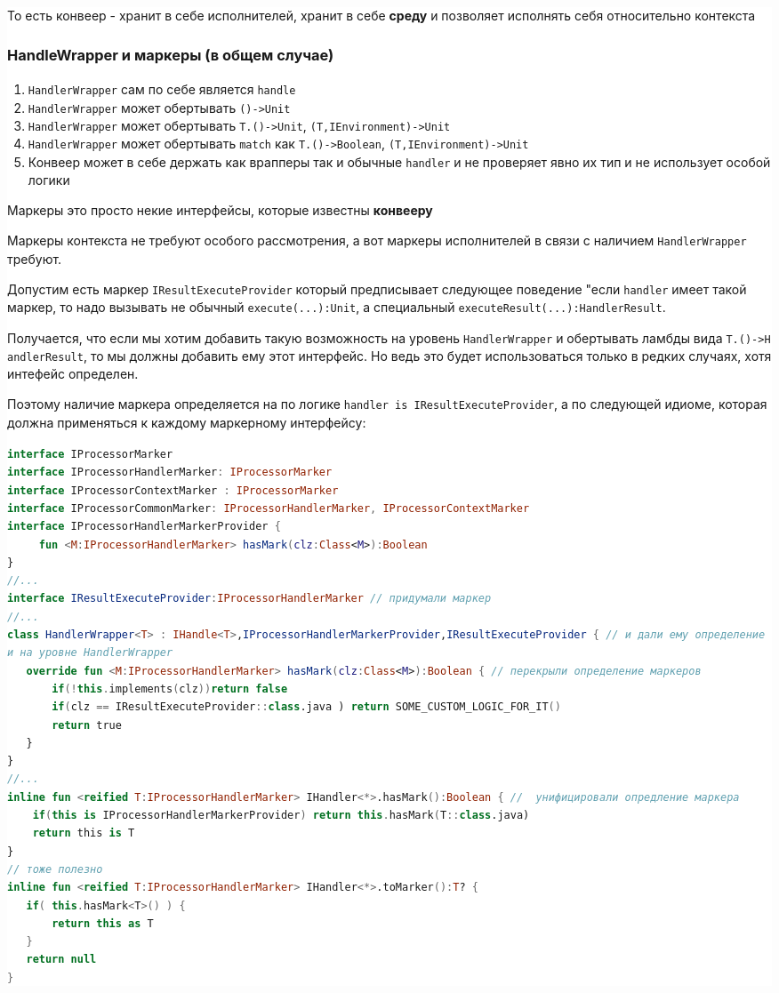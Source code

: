 То есть конвеер - хранит в себе исполнителей, хранит в себе **среду** и позволяет исполнять себя относительно контекста

### HandleWrapper и маркеры (в общем случае)

1. `HandlerWrapper` сам по себе является `handle`
2. `HandlerWrapper` может обертывать `()->Unit`
3. `HandlerWrapper` может обертывать `T.()->Unit`, `(T,IEnvironment)->Unit` 
4. `HandlerWrapper` может обертывать `match` как `T.()->Boolean`, `(T,IEnvironment)->Unit`
5. Конвеер может в себе держать как врапперы так  и обычные `handler` и не проверяет явно их тип и не использует особой логики

Маркеры это просто некие интерфейсы, которые известны **конвееру**

Маркеры контекста не требуют особого рассмотрения, а вот маркеры исполнителей в связи с наличием `HandlerWrapper` требуют.

Допустим есть маркер `IResultExecuteProvider` который предписывает следующее поведение "если `handler` имеет такой маркер, то надо вызывать не обычный `execute(...):Unit`, а специальный `executeResult(...):HandlerResult`.

Получается, что если мы хотим добавить такую возможность на уровень `HandlerWrapper` и обертывать ламбды вида `T.()->HandlerResult`, то мы должны добавить ему этот интерфейс. Но ведь это будет использоваться только в редких случаях, хотя интефейс определен.

Поэтому наличие маркера определяется на по логике `handler is IResultExecuteProvider`, а по следующей идиоме, которая должна применяться к каждому маркерному интерфейсу:

```kotlin
interface IProcessorMarker
interface IProcessorHandlerMarker: IProcessorMarker
interface IProcessorContextMarker : IProcessorMarker
interface IProcessorCommonMarker: IProcessorHandlerMarker, IProcessorContextMarker 
interface IProcessorHandlerMarkerProvider {
     fun <M:IProcessorHandlerMarker> hasMark(clz:Class<M>):Boolean
}
//...
interface IResultExecuteProvider:IProcessorHandlerMarker // придумали маркер
//...
class HandlerWrapper<T> : IHandle<T>,IProcessorHandlerMarkerProvider,IResultExecuteProvider { // и дали ему определение и на уровне HandlerWrapper
   override fun <M:IProcessorHandlerMarker> hasMark(clz:Class<M>):Boolean { // перекрыли определение маркеров
       if(!this.implements(clz))return false
       if(clz == IResultExecuteProvider::class.java ) return SOME_CUSTOM_LOGIC_FOR_IT()
       return true
   }
}
//...
inline fun <reified T:IProcessorHandlerMarker> IHandler<*>.hasMark():Boolean { //  унифицировали опредление маркера
    if(this is IProcessorHandlerMarkerProvider) return this.hasMark(T::class.java)
    return this is T
}
// тоже полезно
inline fun <reified T:IProcessorHandlerMarker> IHandler<*>.toMarker():T? {
   if( this.hasMark<T>() ) {
       return this as T
   }
   return null
}
```
